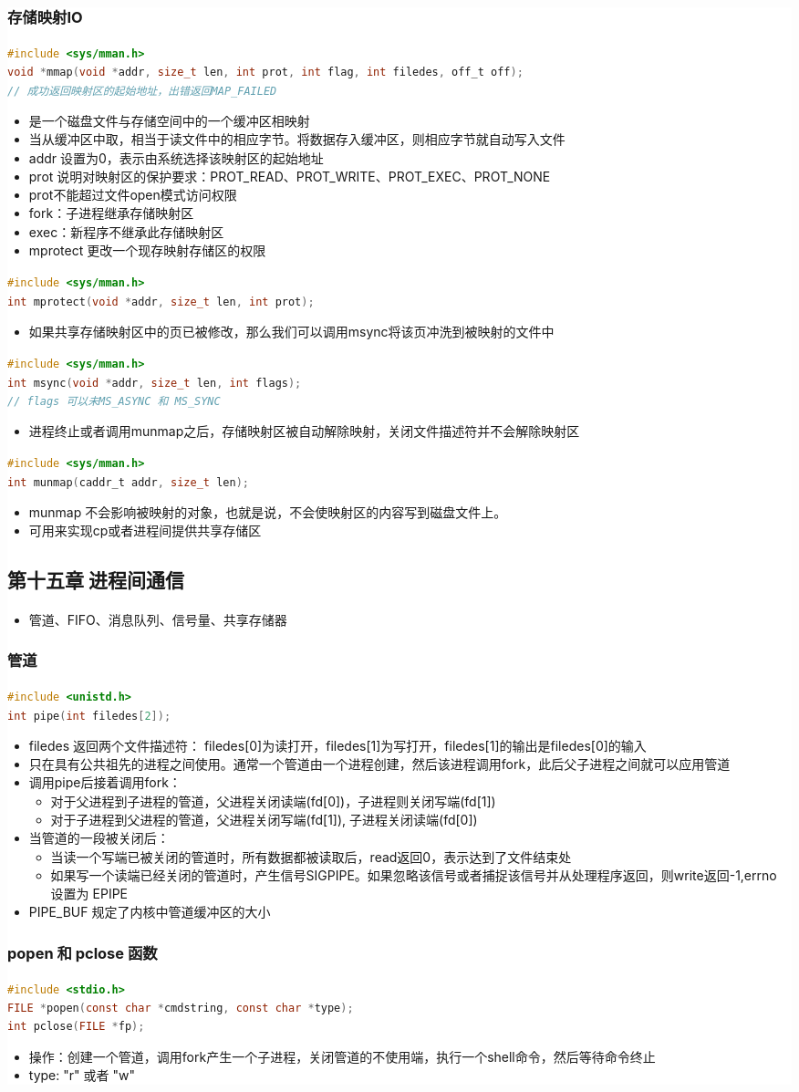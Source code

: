 
### 存储映射IO
``` c
#include <sys/mman.h>
void *mmap(void *addr, size_t len, int prot, int flag, int filedes, off_t off);
// 成功返回映射区的起始地址，出错返回MAP_FAILED
```
* 是一个磁盘文件与存储空间中的一个缓冲区相映射
* 当从缓冲区中取，相当于读文件中的相应字节。将数据存入缓冲区，则相应字节就自动写入文件
* addr 设置为0，表示由系统选择该映射区的起始地址
* prot 说明对映射区的保护要求：PROT_READ、PROT_WRITE、PROT_EXEC、PROT_NONE
* prot不能超过文件open模式访问权限
* fork：子进程继承存储映射区
* exec：新程序不继承此存储映射区
* mprotect 更改一个现存映射存储区的权限
``` c
#include <sys/mman.h>
int mprotect(void *addr, size_t len, int prot);
```
* 如果共享存储映射区中的页已被修改，那么我们可以调用msync将该页冲洗到被映射的文件中
``` c
#include <sys/mman.h>
int msync(void *addr, size_t len, int flags);
// flags 可以未MS_ASYNC 和 MS_SYNC
```
* 进程终止或者调用munmap之后，存储映射区被自动解除映射，关闭文件描述符并不会解除映射区
``` c
#include <sys/mman.h>
int munmap(caddr_t addr, size_t len);
```
* munmap 不会影响被映射的对象，也就是说，不会使映射区的内容写到磁盘文件上。
* 可用来实现cp或者进程间提供共享存储区

## 第十五章 进程间通信
* 管道、FIFO、消息队列、信号量、共享存储器

### 管道
``` c
#include <unistd.h>
int pipe(int filedes[2]);
```
* filedes 返回两个文件描述符： filedes[0]为读打开，filedes[1]为写打开，filedes[1]的输出是filedes[0]的输入
* 只在具有公共祖先的进程之间使用。通常一个管道由一个进程创建，然后该进程调用fork，此后父子进程之间就可以应用管道
* 调用pipe后接着调用fork：
    * 对于父进程到子进程的管道，父进程关闭读端(fd[0])，子进程则关闭写端(fd[1])
    * 对于子进程到父进程的管道，父进程关闭写端(fd[1]), 子进程关闭读端(fd[0])
* 当管道的一段被关闭后：
    * 当读一个写端已被关闭的管道时，所有数据都被读取后，read返回0，表示达到了文件结束处
    * 如果写一个读端已经关闭的管道时，产生信号SIGPIPE。如果忽略该信号或者捕捉该信号并从处理程序返回，则write返回-1,errno 设置为 EPIPE
* PIPE_BUF 规定了内核中管道缓冲区的大小

### popen 和 pclose 函数
``` c
#include <stdio.h>
FILE *popen(const char *cmdstring, const char *type);
int pclose(FILE *fp);
```
* 操作：创建一个管道，调用fork产生一个子进程，关闭管道的不使用端，执行一个shell命令，然后等待命令终止
* type: "r" 或者 "w"
